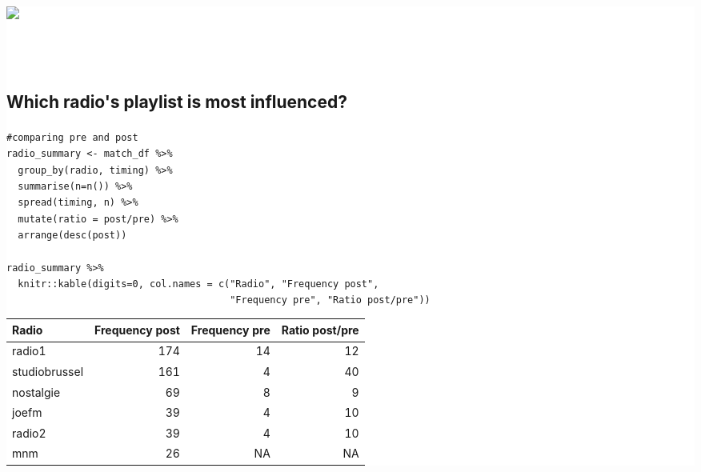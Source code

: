 ![](https://github.com/suzanbaert/BlogFiles/blob/master/content/images/180122_unnamed-chunk-14-1.png?raw=true)

<br><br>

Which radio's playlist is most influenced?
------------------------------------------

    #comparing pre and post
    radio_summary <- match_df %>%
      group_by(radio, timing) %>%
      summarise(n=n()) %>%
      spread(timing, n) %>%
      mutate(ratio = post/pre) %>%
      arrange(desc(post)) 

    radio_summary %>%
      knitr::kable(digits=0, col.names = c("Radio", "Frequency post",
                                           "Frequency pre", "Ratio post/pre"))

<table>
<thead>
<tr class="header">
<th align="left">Radio</th>
<th align="right">Frequency post</th>
<th align="right">Frequency pre</th>
<th align="right">Ratio post/pre</th>
</tr>
</thead>
<tbody>
<tr class="odd">
<td align="left">radio1</td>
<td align="right">174</td>
<td align="right">14</td>
<td align="right">12</td>
</tr>
<tr class="even">
<td align="left">studiobrussel</td>
<td align="right">161</td>
<td align="right">4</td>
<td align="right">40</td>
</tr>
<tr class="odd">
<td align="left">nostalgie</td>
<td align="right">69</td>
<td align="right">8</td>
<td align="right">9</td>
</tr>
<tr class="even">
<td align="left">joefm</td>
<td align="right">39</td>
<td align="right">4</td>
<td align="right">10</td>
</tr>
<tr class="odd">
<td align="left">radio2</td>
<td align="right">39</td>
<td align="right">4</td>
<td align="right">10</td>
</tr>
<tr class="even">
<td align="left">mnm</td>
<td align="right">26</td>
<td align="right">NA</td>
<td align="right">NA</td>
</tr>